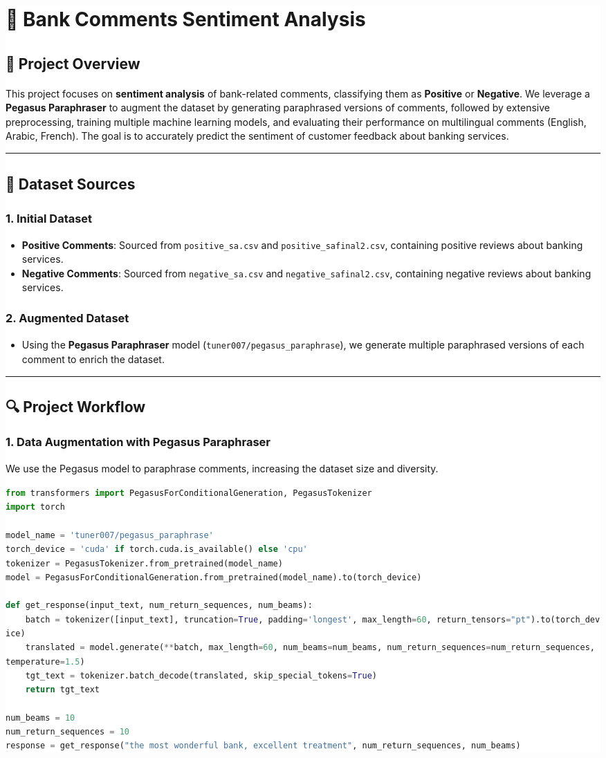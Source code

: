 # 🏦 Bank Comments Sentiment Analysis

## 📌 Project Overview
This project focuses on **sentiment analysis** of bank-related comments, classifying them as **Positive** or **Negative**. We leverage a **Pegasus Paraphraser** to augment the dataset by generating paraphrased versions of comments, followed by extensive preprocessing, training multiple machine learning models, and evaluating their performance on multilingual comments (English, Arabic, French). The goal is to accurately predict the sentiment of customer feedback about banking services.

---

## 📂 Dataset Sources
### 1. Initial Dataset
- **Positive Comments**: Sourced from `positive_sa.csv` and `positive_safinal2.csv`, containing positive reviews about banking services.
- **Negative Comments**: Sourced from `negative_sa.csv` and `negative_safinal2.csv`, containing negative reviews about banking services.

### 2. Augmented Dataset
- Using the **Pegasus Paraphraser** model (`tuner007/pegasus_paraphrase`), we generate multiple paraphrased versions of each comment to enrich the dataset.

---

## 🔍 Project Workflow

### **1. Data Augmentation with Pegasus Paraphraser**
We use the Pegasus model to paraphrase comments, increasing the dataset size and diversity.

```python
from transformers import PegasusForConditionalGeneration, PegasusTokenizer
import torch

model_name = 'tuner007/pegasus_paraphrase'
torch_device = 'cuda' if torch.cuda.is_available() else 'cpu'
tokenizer = PegasusTokenizer.from_pretrained(model_name)
model = PegasusForConditionalGeneration.from_pretrained(model_name).to(torch_device)

def get_response(input_text, num_return_sequences, num_beams):
    batch = tokenizer([input_text], truncation=True, padding='longest', max_length=60, return_tensors="pt").to(torch_device)
    translated = model.generate(**batch, max_length=60, num_beams=num_beams, num_return_sequences=num_return_sequences, temperature=1.5)
    tgt_text = tokenizer.batch_decode(translated, skip_special_tokens=True)
    return tgt_text

num_beams = 10
num_return_sequences = 10
response = get_response("the most wonderful bank, excellent treatment", num_return_sequences, num_beams)
```
